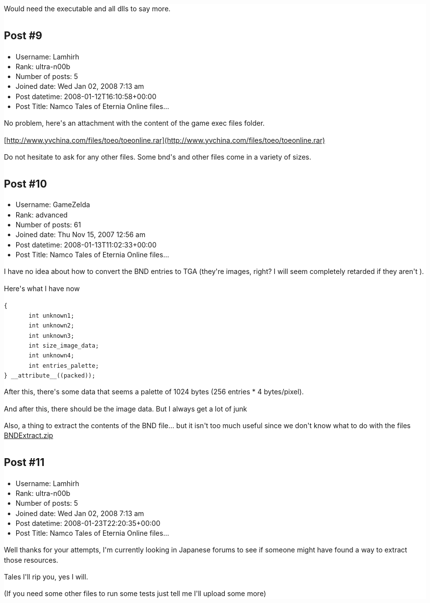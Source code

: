 Would need the executable and all dlls to say more.
## Post #9
- Username: Lamhirh
- Rank: ultra-n00b
- Number of posts: 5
- Joined date: Wed Jan 02, 2008 7:13 am
- Post datetime: 2008-01-12T16:10:58+00:00
- Post Title: Namco Tales of Eternia Online files...

No problem, here's an attachment with the content of the game exec files folder.

[http://www.yvchina.com/files/toeo/toeonline.rar](http://www.yvchina.com/files/toeo/toeonline.rar)

Do not hesitate to ask for any other files. Some bnd's and other files come in a variety of sizes.
## Post #10
- Username: GameZelda
- Rank: advanced
- Number of posts: 61
- Joined date: Thu Nov 15, 2007 12:56 am
- Post datetime: 2008-01-13T11:02:33+00:00
- Post Title: Namco Tales of Eternia Online files...

I have no idea about how to convert the BND entries to TGA (they're images, right? I will seem completely retarded if they aren't   ).

Here's what I have now   

```
{
       int unknown1;
       int unknown2;
       int unknown3;
       int size_image_data;
       int unknown4;
       int entries_palette;
} __attribute__((packed));
```


After this, there's some data that seems a palette of 1024 bytes (256 entries * 4 bytes/pixel).

And after this, there should be the image data. But I always get a lot of junk     

Also, a thing to extract the contents of the BND file... but it isn't too much useful since we don't know what to do with the files  
[BNDExtract.zip](https://xentaxbackup.github.io/file/1425_BNDExtract.zip)
## Post #11
- Username: Lamhirh
- Rank: ultra-n00b
- Number of posts: 5
- Joined date: Wed Jan 02, 2008 7:13 am
- Post datetime: 2008-01-23T22:20:35+00:00
- Post Title: Namco Tales of Eternia Online files...

Well thanks for your attempts, I'm currently looking in Japanese forums to see if someone might have found a way to extract those resources.

Tales I'll rip you, yes I will. 

(If you need some other files to run some tests just tell me I'll upload some more)
